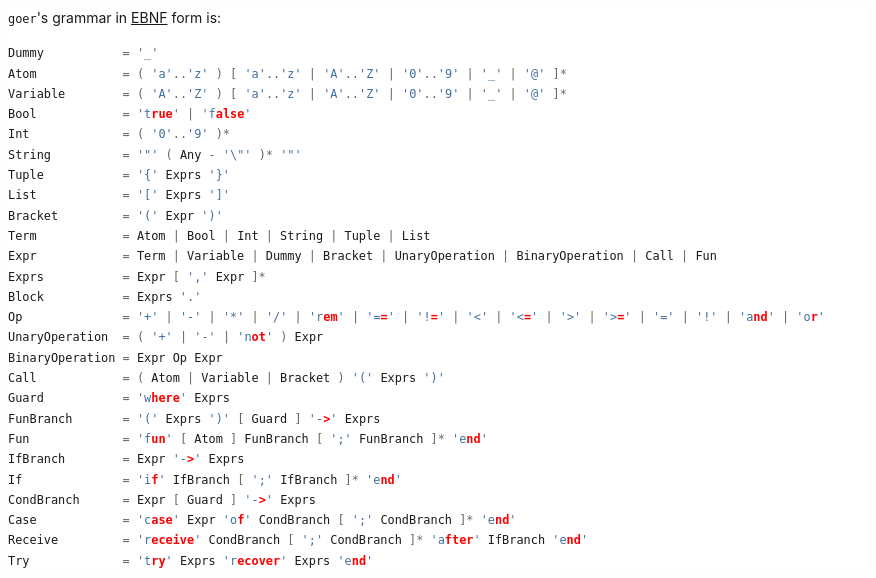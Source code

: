 `goer`'s grammar in [EBNF] form is:

```c
Dummy           = '_'
Atom            = ( 'a'..'z' ) [ 'a'..'z' | 'A'..'Z' | '0'..'9' | '_' | '@' ]*
Variable        = ( 'A'..'Z' ) [ 'a'..'z' | 'A'..'Z' | '0'..'9' | '_' | '@' ]*
Bool            = 'true' | 'false'
Int             = ( '0'..'9' )*
String          = '"' ( Any - '\"' )* '"'
Tuple           = '{' Exprs '}'
List            = '[' Exprs ']'
Bracket         = '(' Expr ')'
Term            = Atom | Bool | Int | String | Tuple | List
Expr            = Term | Variable | Dummy | Bracket | UnaryOperation | BinaryOperation | Call | Fun
Exprs           = Expr [ ',' Expr ]*
Block           = Exprs '.'
Op              = '+' | '-' | '*' | '/' | 'rem' | '==' | '!=' | '<' | '<=' | '>' | '>=' | '=' | '!' | 'and' | 'or'
UnaryOperation  = ( '+' | '-' | 'not' ) Expr
BinaryOperation = Expr Op Expr
Call            = ( Atom | Variable | Bracket ) '(' Exprs ')'
Guard           = 'where' Exprs
FunBranch       = '(' Exprs ')' [ Guard ] '->' Exprs
Fun             = 'fun' [ Atom ] FunBranch [ ';' FunBranch ]* 'end'
IfBranch        = Expr '->' Exprs
If              = 'if' IfBranch [ ';' IfBranch ]* 'end'
CondBranch      = Expr [ Guard ] '->' Exprs
Case            = 'case' Expr 'of' CondBranch [ ';' CondBranch ]* 'end'
Receive         = 'receive' CondBranch [ ';' CondBranch ]* 'after' IfBranch 'end'
Try             = 'try' Exprs 'recover' Exprs 'end'
```

 [^1]: They are short-circuited operators like `andalso` and `orelse` in Erlang.
 [^2]: Erlang uses `=<`, but `<=` seems to be more prevalent in other languages.
 [^3]: Erlang uses `/=`, similar, `!=` seems to be more common.

 [erlang-book]: https://learnyousomeerlang.com/contents
 [Linked lists]: https://www.youtube.com/watch?v=YQs6IC-vgmo
 [erlang-lists]: https://learnyousomeerlang.com/starting-out-for-real#lists
 [Go slices]: https://go.dev/blog/slices-intro
 [talk about implementing lexers in Go]: https://www.youtube.com/watch?v=HxaD_trXwRE
 [EBNF]: https://en.wikipedia.org/wiki/Extended_Backus%E2%80%93Naur_form
 [processes]: https://www.erlang.org/doc/reference_manual/processes
 [go-proverb]: https://www.youtube.com/watch?v=PAAkCSZUG1c&t=168s
 [goroutine]: https://www.youtube.com/watch?v=oV9rvDllKEg
 [go-pipelines]: https://tip.golang.org/blog/pipelines
 [go-share-memory]: https://go.dev/blog/codelab-share
 [erlang-concurrency]: https://learnyousomeerlang.com/the-hitchhikers-guide-to-concurrency
 [implemented scheme several times]: https://twolodzko.github.io/posts/implementing-lisps.html
 [no good way]: https://stackoverflow.com/questions/16105325/how-to-check-a-channel-is-closed-or-not-without-reading-it
 [could use a recursive function]: https://stackoverflow.com/a/22300045/3986320
 [immutable]: https://twolodzko.github.io/posts/hot-potato.html
 [race conditions]: https://stackoverflow.com/q/34510/3986320
 ["match" operator]: https://www.erlang.org/doc/reference_manual/patterns
 [FizzBuzz]: https://rosettacode.org/wiki/FizzBuzz
 [no nice way]: https://stackoverflow.com/q/16105325/3986320
 [not possible]: https://stackoverflow.com/q/42560109/3986320
 [die together]: https://learnyousomeerlang.com/errors-and-processes
 [precedence]: https://www.erlang.org/doc/reference_manual/expressions#operator-precedence
 [`cond` in Scheme]: https://conservatory.scheme.org/schemers/Documents/Standards/R5RS/HTML/r5rs-Z-H-7.html#%_sec_4.2.1
 [tail-call optimized]: https://github.com/kanaka/mal/blob/master/process/guide.md#step-5-tail-call-optimization
 [same escape characters as Go does]: https://pkg.go.dev/strconv#Unquote
 [OCaml's `function`]: https://dev.realworldocaml.org/variables-and-functions.html#declaring-functions-with-function
